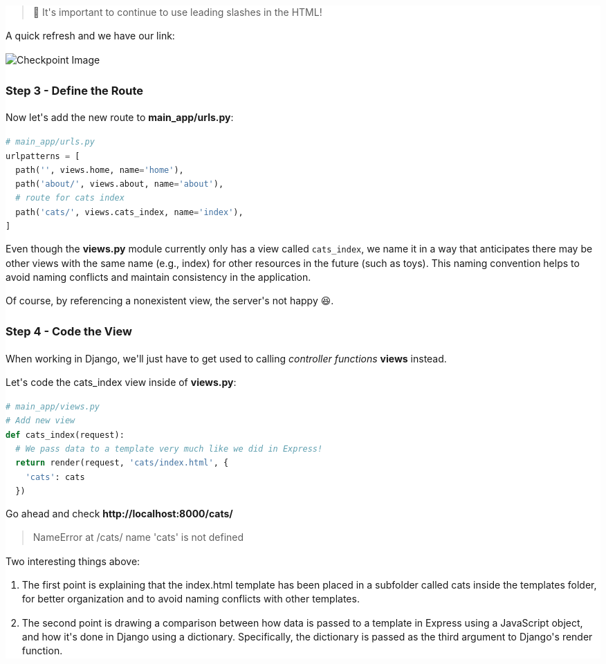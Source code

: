 > 👀 It's important to continue to use leading slashes in the HTML!

A quick refresh and we have our link:

![Checkpoint Image](https://i.imgur.com/4DZVGiI.png)

### Step 3 - Define the Route

Now let's add the new route to **main_app/urls.py**:

```python
# main_app/urls.py
urlpatterns = [
  path('', views.home, name='home'),
  path('about/', views.about, name='about'),
  # route for cats index
  path('cats/', views.cats_index, name='index'),
]
```

Even though the **views.py** module currently only has a view called `cats_index`, we name it in a way that anticipates there may be other views with the same name (e.g., index) for other resources in the future (such as toys). This naming convention helps to avoid naming conflicts and maintain consistency in the application.

Of course, by referencing a nonexistent view, the server's not happy 😆.

### Step 4 - Code the View

When working in Django, we'll just have to get used to calling *controller functions* **views** instead.

Let's code the cats_index view inside of **views.py**:

```python
# main_app/views.py
# Add new view
def cats_index(request):
  # We pass data to a template very much like we did in Express!
  return render(request, 'cats/index.html', {
    'cats': cats
  })
```

Go ahead and check **http://localhost:8000/cats/**

> NameError at /cats/
> name 'cats' is not defined

Two interesting things above:

1. The first point is explaining that the index.html template has been placed in a subfolder called cats inside the templates folder, for better organization and to avoid naming conflicts with other templates.

2. The second point is drawing a comparison between how data is passed to a template in Express using a JavaScript object, and how it's done in Django using a dictionary. Specifically, the dictionary is passed as the third argument to Django's render function.
